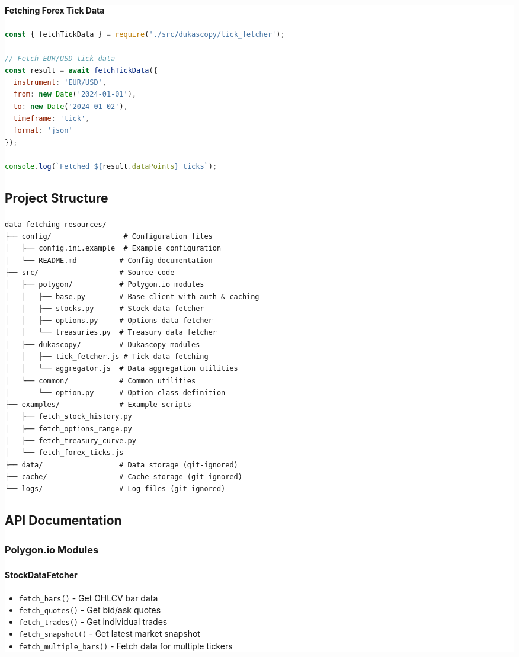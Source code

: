 #### Fetching Forex Tick Data
```javascript
const { fetchTickData } = require('./src/dukascopy/tick_fetcher');

// Fetch EUR/USD tick data
const result = await fetchTickData({
  instrument: 'EUR/USD',
  from: new Date('2024-01-01'),
  to: new Date('2024-01-02'),
  timeframe: 'tick',
  format: 'json'
});

console.log(`Fetched ${result.dataPoints} ticks`);
```

## Project Structure

```
data-fetching-resources/
├── config/                 # Configuration files
│   ├── config.ini.example  # Example configuration
│   └── README.md          # Config documentation
├── src/                   # Source code
│   ├── polygon/           # Polygon.io modules
│   │   ├── base.py        # Base client with auth & caching
│   │   ├── stocks.py      # Stock data fetcher
│   │   ├── options.py     # Options data fetcher
│   │   └── treasuries.py  # Treasury data fetcher
│   ├── dukascopy/         # Dukascopy modules
│   │   ├── tick_fetcher.js # Tick data fetching
│   │   └── aggregator.js  # Data aggregation utilities
│   └── common/            # Common utilities
│       └── option.py      # Option class definition
├── examples/              # Example scripts
│   ├── fetch_stock_history.py
│   ├── fetch_options_range.py
│   ├── fetch_treasury_curve.py
│   └── fetch_forex_ticks.js
├── data/                  # Data storage (git-ignored)
├── cache/                 # Cache storage (git-ignored)
└── logs/                  # Log files (git-ignored)
```

## API Documentation

### Polygon.io Modules

#### StockDataFetcher
- `fetch_bars()` - Get OHLCV bar data
- `fetch_quotes()` - Get bid/ask quotes
- `fetch_trades()` - Get individual trades
- `fetch_snapshot()` - Get latest market snapshot
- `fetch_multiple_bars()` - Fetch data for multiple tickers

